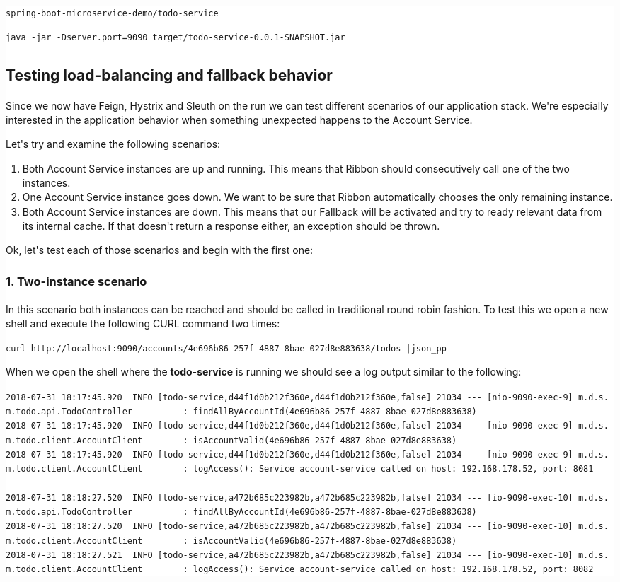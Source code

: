 `spring-boot-microservice-demo/todo-service`
```
java -jar -Dserver.port=9090 target/todo-service-0.0.1-SNAPSHOT.jar
```

## Testing load-balancing and fallback behavior

Since we now have Feign, Hystrix and Sleuth on the run we can test different scenarios of our application stack.
We're especially interested in the application behavior when something unexpected happens to the Account Service.

Let's try and examine the following scenarios:

1. Both Account Service instances are up and running. This means that Ribbon should consecutively call one of the two instances.
2. One Account Service instance goes down. We want to be sure that Ribbon automatically chooses the only remaining instance.
3. Both Account Service instances are down. This means that our Fallback will be activated and try to ready relevant data from its internal cache. If that doesn't return a response either, an exception should be thrown.

Ok, let's test each of those scenarios and begin with the first one:

### 1. Two-instance scenario
In this scenario both instances can be reached and should be called in traditional round robin fashion. To test this we open a new shell and execute the following
CURL command two times:

```
curl http://localhost:9090/accounts/4e696b86-257f-4887-8bae-027d8e883638/todos |json_pp
```

When we open the shell where the **todo-service** is running we should see a log output similar to the following:

```
2018-07-31 18:17:45.920  INFO [todo-service,d44f1d0b212f360e,d44f1d0b212f360e,false] 21034 --- [nio-9090-exec-9] m.d.s.m.todo.api.TodoController          : findAllByAccountId(4e696b86-257f-4887-8bae-027d8e883638)
2018-07-31 18:17:45.920  INFO [todo-service,d44f1d0b212f360e,d44f1d0b212f360e,false] 21034 --- [nio-9090-exec-9] m.d.s.m.todo.client.AccountClient        : isAccountValid(4e696b86-257f-4887-8bae-027d8e883638)
2018-07-31 18:17:45.920  INFO [todo-service,d44f1d0b212f360e,d44f1d0b212f360e,false] 21034 --- [nio-9090-exec-9] m.d.s.m.todo.client.AccountClient        : logAccess(): Service account-service called on host: 192.168.178.52, port: 8081

2018-07-31 18:18:27.520  INFO [todo-service,a472b685c223982b,a472b685c223982b,false] 21034 --- [io-9090-exec-10] m.d.s.m.todo.api.TodoController          : findAllByAccountId(4e696b86-257f-4887-8bae-027d8e883638)
2018-07-31 18:18:27.520  INFO [todo-service,a472b685c223982b,a472b685c223982b,false] 21034 --- [io-9090-exec-10] m.d.s.m.todo.client.AccountClient        : isAccountValid(4e696b86-257f-4887-8bae-027d8e883638)
2018-07-31 18:18:27.521  INFO [todo-service,a472b685c223982b,a472b685c223982b,false] 21034 --- [io-9090-exec-10] m.d.s.m.todo.client.AccountClient        : logAccess(): Service account-service called on host: 192.168.178.52, port: 8082

```
